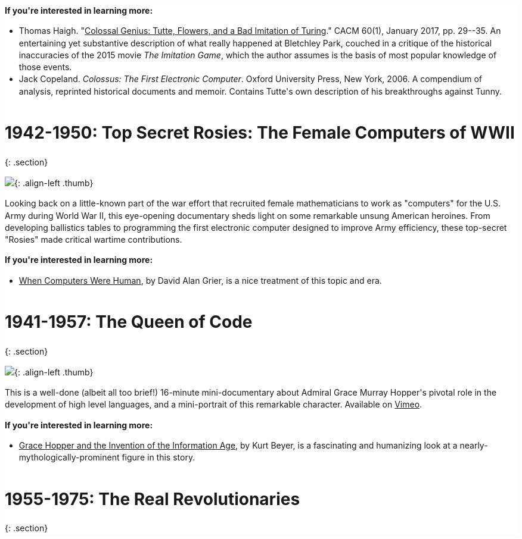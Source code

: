 **If you're interested in learning more:**

-   Thomas Haigh. "[Colossal Genius: Tutte, Flowers, and a Bad Imitation of Turing](http://cacm.acm.org/magazines/2017/1/211102-colossal-genius/fulltext)." CACM 60(1), January 2017, pp. 29--35. An entertaining yet substantive description of what really happened at Bletchley Park, couched in a critique of the historical inaccuracies of the 2015 movie *The Imitation Game*, which the author assumes is the basis of most popular knowledge of those events.
-   Jack Copeland. *Colossus: The First Electronic Computer*. Oxford University Press, New York, 2006. A compendium of analysis, reprinted historical documents and memoir. Contains Tutte's own description of his breakthroughs against Tunny.

# 1942-1950: Top Secret Rosies: The Female Computers of WWII
{: .section}

![](https://images-na.ssl-images-amazon.com/images/M/MV5BNDU2NzEyNjI0NV5BMl5BanBnXkFtZTgwODcwNjI2MjE@._V1_UY268_CR9,0,182,268_AL_.jpg){: .align-left .thumb}


Looking back on a little-known part of the war effort that recruited female mathematicians to work as "computers" for the U.S. Army during World War II, this eye-opening documentary sheds light on some remarkable unsung American heroines. From developing ballistics tables to programming the first electronic computer designed to improve Army efficiency, these top-secret "Rosies" made critical wartime contributions.

**If you're interested in learning more:**

-   [When Computers Were Human](http://www.worldcat.org/title/when-computers-were-human/oclc/56729686), by David Alan Grier, is a nice treatment of this topic and era.


# 1941-1957: The Queen of Code
{: .section}

![](https://1.bp.blogspot.com/-d9vNp0rfUmo/XuaQCuvl85I/AAAAAAAByxs/2bbUPV5KRL8cLl6ZUY11Q-aT59UcjsvSACK4BGAsYHg/w136-h200/01.jpg){: .align-left .thumb}


This is a well-done (albeit all too brief!) 16-minute mini-documentary about Admiral Grace Murray Hopper's pivotal role in the development of high level languages, and a mini-portrait of this remarkable character. Available on [Vimeo](https://vimeo.com/118556349).

**If you're interested in learning more:**

-   [Grace Hopper and the Invention of the Information Age](http://www.worldcat.org/title/grace-hopper-and-the-invention-of-the-information-age/oclc/263065377), by Kurt Beyer, is a fascinating and humanizing look at a nearly-mythologically-prominent figure in this story.


# 1955-1975: The Real Revolutionaries
{: .section}
